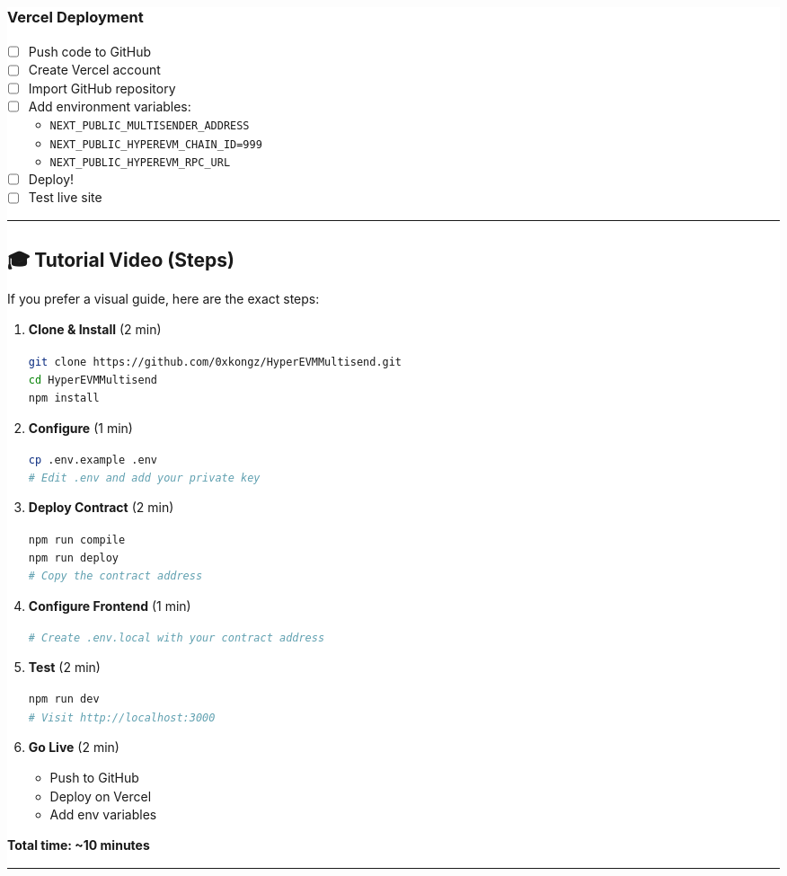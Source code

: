 ### Vercel Deployment
- [ ] Push code to GitHub
- [ ] Create Vercel account
- [ ] Import GitHub repository
- [ ] Add environment variables:
  - `NEXT_PUBLIC_MULTISENDER_ADDRESS`
  - `NEXT_PUBLIC_HYPEREVM_CHAIN_ID=999`
  - `NEXT_PUBLIC_HYPEREVM_RPC_URL`
- [ ] Deploy!
- [ ] Test live site

---

## 🎓 Tutorial Video (Steps)

If you prefer a visual guide, here are the exact steps:

1. **Clone & Install** (2 min)
   ```bash
   git clone https://github.com/0xkongz/HyperEVMMultisend.git
   cd HyperEVMMultisend
   npm install
   ```

2. **Configure** (1 min)
   ```bash
   cp .env.example .env
   # Edit .env and add your private key
   ```

3. **Deploy Contract** (2 min)
   ```bash
   npm run compile
   npm run deploy
   # Copy the contract address
   ```

4. **Configure Frontend** (1 min)
   ```bash
   # Create .env.local with your contract address
   ```

5. **Test** (2 min)
   ```bash
   npm run dev
   # Visit http://localhost:3000
   ```

6. **Go Live** (2 min)
   - Push to GitHub
   - Deploy on Vercel
   - Add env variables

**Total time: ~10 minutes**

---
